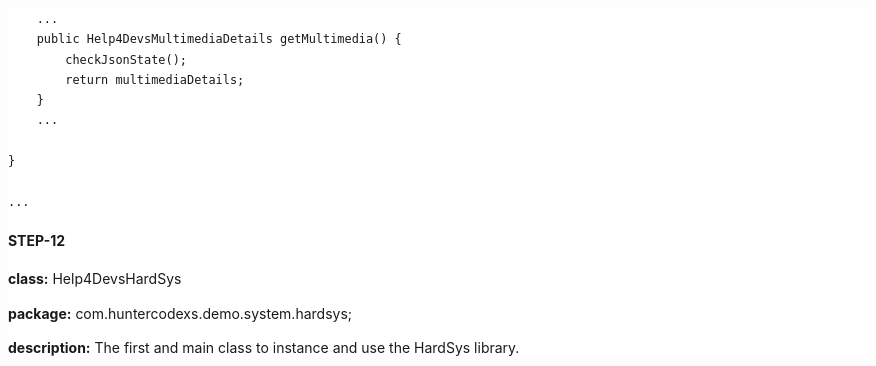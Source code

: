         ...
        public Help4DevsMultimediaDetails getMultimedia() {
            checkJsonState();
            return multimediaDetails;
        }
        ...
    
    }

    ...

</code>

####  STEP-12

**class:** Help4DevsHardSys

**package:** com.huntercodexs.demo.system.hardsys;

**description:** The first and main class to instance and use the HardSys library.

